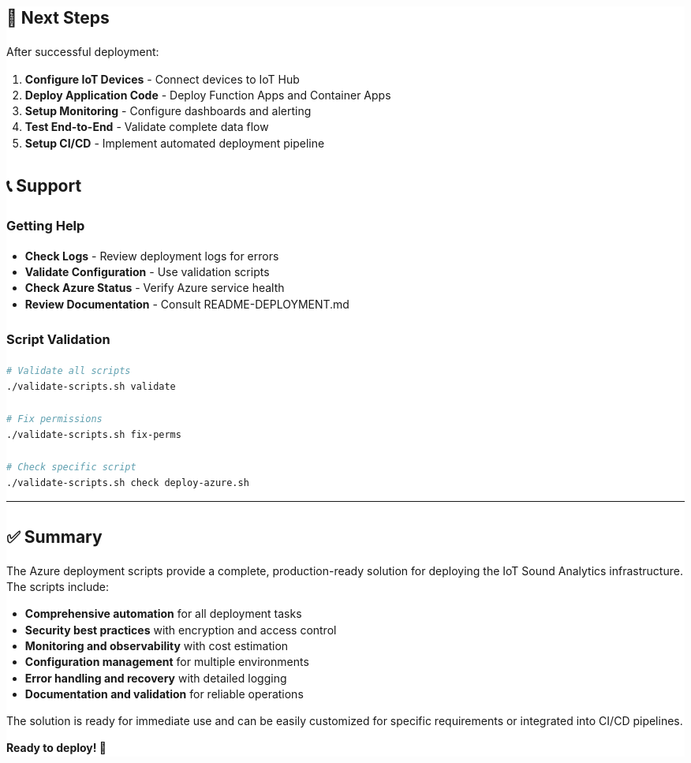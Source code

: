 ## 🎯 Next Steps

After successful deployment:

1. **Configure IoT Devices** - Connect devices to IoT Hub
2. **Deploy Application Code** - Deploy Function Apps and Container Apps
3. **Setup Monitoring** - Configure dashboards and alerting
4. **Test End-to-End** - Validate complete data flow
5. **Setup CI/CD** - Implement automated deployment pipeline

## 📞 Support

### Getting Help
- **Check Logs** - Review deployment logs for errors
- **Validate Configuration** - Use validation scripts
- **Check Azure Status** - Verify Azure service health
- **Review Documentation** - Consult README-DEPLOYMENT.md

### Script Validation
```bash
# Validate all scripts
./validate-scripts.sh validate

# Fix permissions
./validate-scripts.sh fix-perms

# Check specific script
./validate-scripts.sh check deploy-azure.sh
```

---

## ✅ Summary

The Azure deployment scripts provide a complete, production-ready solution for deploying the IoT Sound Analytics infrastructure. The scripts include:

- **Comprehensive automation** for all deployment tasks
- **Security best practices** with encryption and access control
- **Monitoring and observability** with cost estimation
- **Configuration management** for multiple environments
- **Error handling and recovery** with detailed logging
- **Documentation and validation** for reliable operations

The solution is ready for immediate use and can be easily customized for specific requirements or integrated into CI/CD pipelines.

**Ready to deploy! 🚀**
